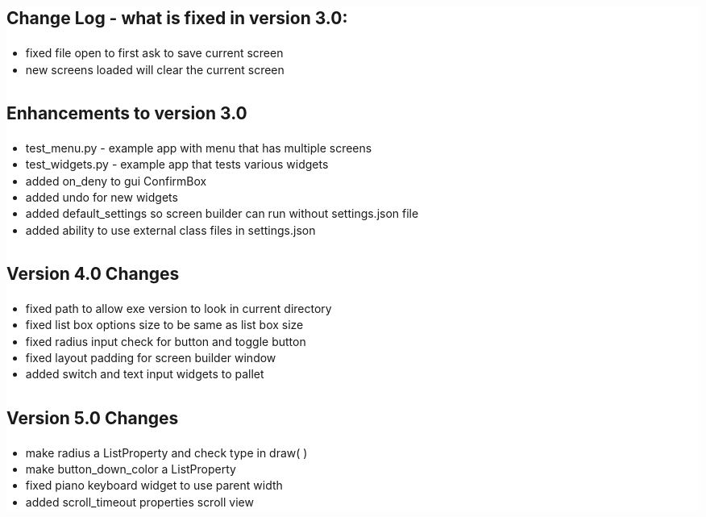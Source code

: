## Change Log - what is fixed in version 3.0:
- fixed file open to first ask to save current screen 
- new screens loaded will clear the current screen

## Enhancements to version 3.0
- test_menu.py - example app with menu that has multiple screens
- test_widgets.py - example app that tests various widgets
- added on_deny to gui ConfirmBox
- added undo for new widgets
- added default_settings so screen builder can run without settings.json file
- added ability to use external class files in settings.json

## Version 4.0 Changes
- fixed path to allow exe version to look in current directory
- fixed list box options size to be same as list box size
- fixed radius input check for button and toggle button
- fixed layout padding for screen builder window
- added switch and text input widgets to pallet 

## Version 5.0 Changes
- make radius a ListProperty and check type in draw( )
- make button_down_color a ListProperty
- fixed piano keyboard widget to use parent width
- added scroll_timeout properties scroll view


